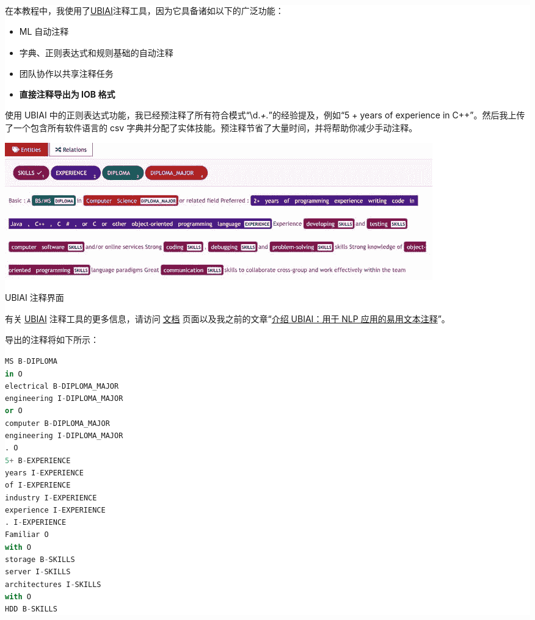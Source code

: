 在本教程中，我使用了[UBIAI](https://ubiai.tools/)注释工具，因为它具备诸如以下的广泛功能：

+   ML 自动注释

+   字典、正则表达式和规则基础的自动注释

+   团队协作以共享注释任务

+   **直接注释导出为 IOB 格式**

使用 UBIAI 中的正则表达式功能，我已经预注释了所有符合模式“\d.*\+.*”的经验提及，例如“5 + years of experience in C++”。然后我上传了一个包含所有软件语言的 csv 字典并分配了实体技能。预注释节省了大量时间，并将帮助你减少手动注释。

![](img/51ecdfeb05d752adb7430e36c06b3f02.png)

UBIAI 注释界面

有关 [UBIAI](https://ubiai.tools/) 注释工具的更多信息，请访问 [文档](https://ubiai.tools/Docs) 页面以及我之前的文章“[介绍 UBIAI：用于 NLP 应用的易用文本注释](https://chatbotslife.com/introducing-ubiai-easy-to-use-text-annotation-for-nlp-applications-74a2401fa725)”。

导出的注释将如下所示：

```py
MS B-DIPLOMA
in O
electrical B-DIPLOMA_MAJOR
engineering I-DIPLOMA_MAJOR
or O
computer B-DIPLOMA_MAJOR
engineering I-DIPLOMA_MAJOR
. O
5+ B-EXPERIENCE
years I-EXPERIENCE
of I-EXPERIENCE
industry I-EXPERIENCE
experience I-EXPERIENCE
. I-EXPERIENCE
Familiar O
with O
storage B-SKILLS
server I-SKILLS
architectures I-SKILLS
with O
HDD B-SKILLS
```
